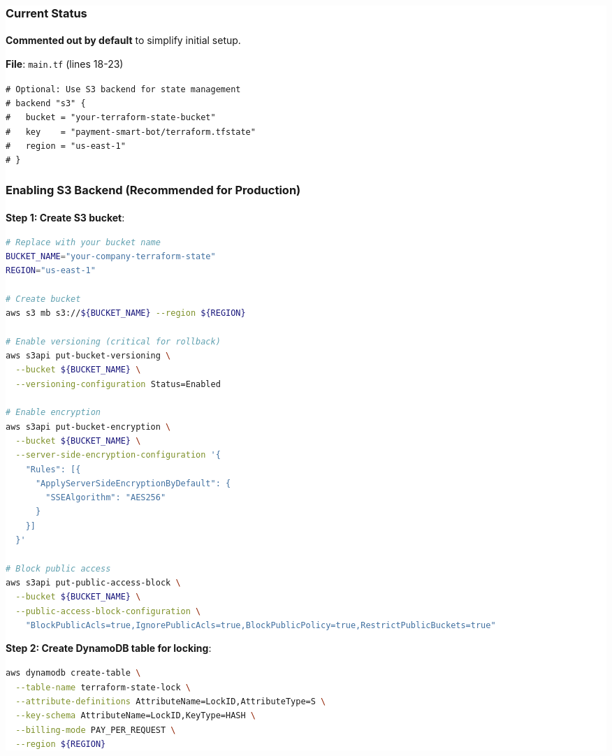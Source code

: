 ### Current Status
**Commented out by default** to simplify initial setup.

**File**: `main.tf` (lines 18-23)

```hcl
# Optional: Use S3 backend for state management
# backend "s3" {
#   bucket = "your-terraform-state-bucket"
#   key    = "payment-smart-bot/terraform.tfstate"
#   region = "us-east-1"
# }
```

### Enabling S3 Backend (Recommended for Production)

**Step 1: Create S3 bucket**:
```bash
# Replace with your bucket name
BUCKET_NAME="your-company-terraform-state"
REGION="us-east-1"

# Create bucket
aws s3 mb s3://${BUCKET_NAME} --region ${REGION}

# Enable versioning (critical for rollback)
aws s3api put-bucket-versioning \
  --bucket ${BUCKET_NAME} \
  --versioning-configuration Status=Enabled

# Enable encryption
aws s3api put-bucket-encryption \
  --bucket ${BUCKET_NAME} \
  --server-side-encryption-configuration '{
    "Rules": [{
      "ApplyServerSideEncryptionByDefault": {
        "SSEAlgorithm": "AES256"
      }
    }]
  }'

# Block public access
aws s3api put-public-access-block \
  --bucket ${BUCKET_NAME} \
  --public-access-block-configuration \
    "BlockPublicAcls=true,IgnorePublicAcls=true,BlockPublicPolicy=true,RestrictPublicBuckets=true"
```

**Step 2: Create DynamoDB table for locking**:
```bash
aws dynamodb create-table \
  --table-name terraform-state-lock \
  --attribute-definitions AttributeName=LockID,AttributeType=S \
  --key-schema AttributeName=LockID,KeyType=HASH \
  --billing-mode PAY_PER_REQUEST \
  --region ${REGION}
```
